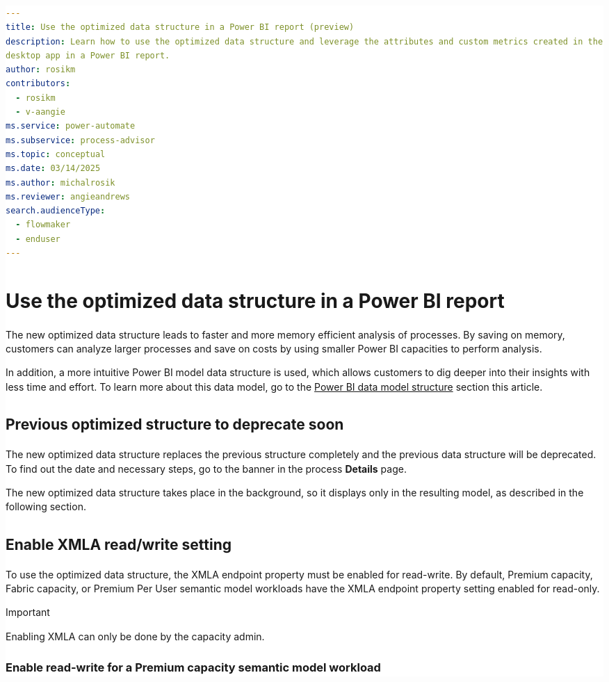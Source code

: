 ```yaml
---
title: Use the optimized data structure in a Power BI report (preview)
description: Learn how to use the optimized data structure and leverage the attributes and custom metrics created in the desktop app in a Power BI report.
author: rosikm
contributors:
  - rosikm
  - v-aangie 
ms.service: power-automate
ms.subservice: process-advisor
ms.topic: conceptual
ms.date: 03/14/2025
ms.author: michalrosik
ms.reviewer: angieandrews
search.audienceType: 
  - flowmaker
  - enduser
---
```


# Use the optimized data structure in a Power BI report

The new optimized data structure leads to faster and more memory efficient analysis of processes. By saving on memory, customers can analyze larger processes and save on costs by using smaller Power BI capacities to perform analysis.

In addition, a more intuitive Power BI model data structure is used, which allows customers to dig deeper into their insights with less time and effort. To learn more about this data model, go to the [Power BI data model structure](#power-bi-data-model-structure) section this article.

## Previous optimized structure to deprecate soon

The new optimized data structure replaces the previous structure completely and the previous data structure will be deprecated. To find out the date and necessary steps, go to the banner in the process **Details** page.

The new optimized data structure takes place in the background, so it displays only in the resulting model, as described in the following section.
  
## Enable XMLA read/write setting

To use the optimized data structure, the XMLA endpoint property must be enabled for read-write. By default, Premium capacity, Fabric capacity, or Premium Per User semantic model workloads have the XMLA endpoint property setting enabled for read-only.

   > [!IMPORTANT]
   > Enabling XMLA can only be done by the capacity admin.

### Enable read-write for a Premium capacity semantic model workload
